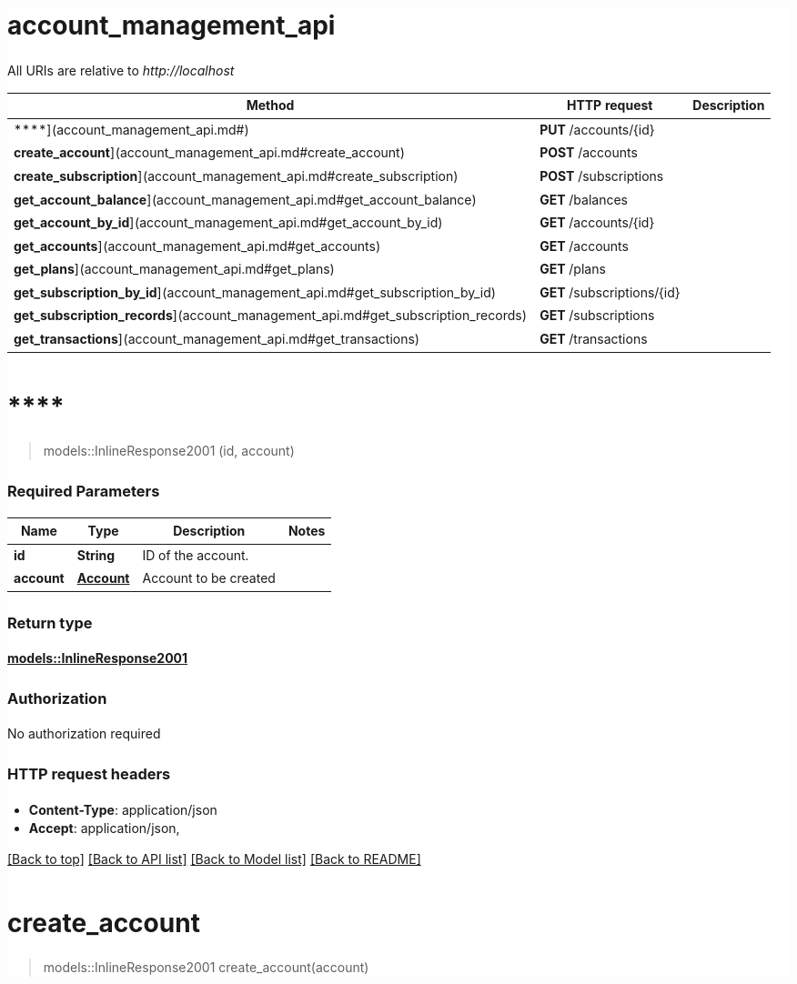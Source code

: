# account_management_api

All URIs are relative to *http://localhost*

Method | HTTP request | Description
------------- | ------------- | -------------
****](account_management_api.md#) | **PUT** /accounts/{id} | 
**create_account**](account_management_api.md#create_account) | **POST** /accounts | 
**create_subscription**](account_management_api.md#create_subscription) | **POST** /subscriptions | 
**get_account_balance**](account_management_api.md#get_account_balance) | **GET** /balances | 
**get_account_by_id**](account_management_api.md#get_account_by_id) | **GET** /accounts/{id} | 
**get_accounts**](account_management_api.md#get_accounts) | **GET** /accounts | 
**get_plans**](account_management_api.md#get_plans) | **GET** /plans | 
**get_subscription_by_id**](account_management_api.md#get_subscription_by_id) | **GET** /subscriptions/{id} | 
**get_subscription_records**](account_management_api.md#get_subscription_records) | **GET** /subscriptions | 
**get_transactions**](account_management_api.md#get_transactions) | **GET** /transactions | 


# ****
> models::InlineResponse2001 (id, account)


### Required Parameters

Name | Type | Description  | Notes
------------- | ------------- | ------------- | -------------
  **id** | **String**| ID of the account. | 
  **account** | [**Account**](Account.md)| Account to be created | 

### Return type

[**models::InlineResponse2001**](inline_response_200_1.md)

### Authorization

No authorization required

### HTTP request headers

 - **Content-Type**: application/json
 - **Accept**: application/json, 

[[Back to top]](#) [[Back to API list]](../README.md#documentation-for-api-endpoints) [[Back to Model list]](../README.md#documentation-for-models) [[Back to README]](../README.md)

# **create_account**
> models::InlineResponse2001 create_account(account)

